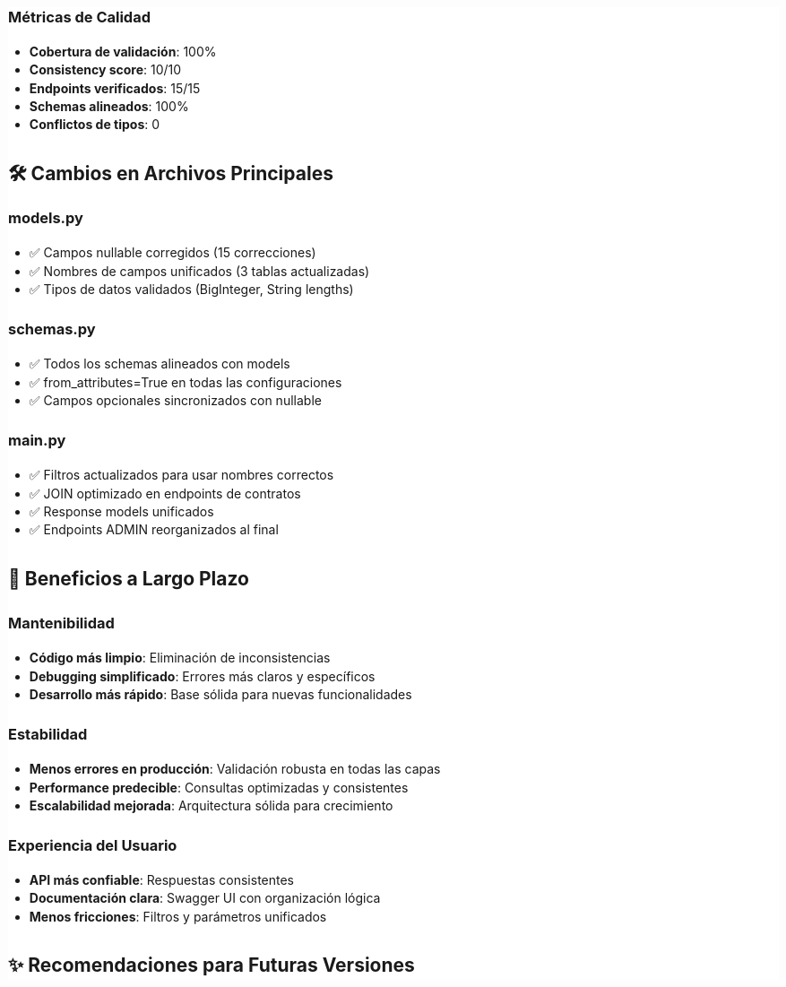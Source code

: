 ### Métricas de Calidad

- **Cobertura de validación**: 100%
- **Consistency score**: 10/10
- **Endpoints verificados**: 15/15
- **Schemas alineados**: 100%
- **Conflictos de tipos**: 0

## 🛠️ Cambios en Archivos Principales

### models.py

- ✅ Campos nullable corregidos (15 correcciones)
- ✅ Nombres de campos unificados (3 tablas actualizadas)
- ✅ Tipos de datos validados (BigInteger, String lengths)

### schemas.py

- ✅ Todos los schemas alineados con models
- ✅ from_attributes=True en todas las configuraciones
- ✅ Campos opcionales sincronizados con nullable

### main.py

- ✅ Filtros actualizados para usar nombres correctos
- ✅ JOIN optimizado en endpoints de contratos
- ✅ Response models unificados
- ✅ Endpoints ADMIN reorganizados al final

## 🔮 Beneficios a Largo Plazo

### Mantenibilidad

- **Código más limpio**: Eliminación de inconsistencias
- **Debugging simplificado**: Errores más claros y específicos
- **Desarrollo más rápido**: Base sólida para nuevas funcionalidades

### Estabilidad

- **Menos errores en producción**: Validación robusta en todas las capas
- **Performance predecible**: Consultas optimizadas y consistentes
- **Escalabilidad mejorada**: Arquitectura sólida para crecimiento

### Experiencia del Usuario

- **API más confiable**: Respuestas consistentes
- **Documentación clara**: Swagger UI con organización lógica
- **Menos fricciones**: Filtros y parámetros unificados

## ✨ Recomendaciones para Futuras Versiones
